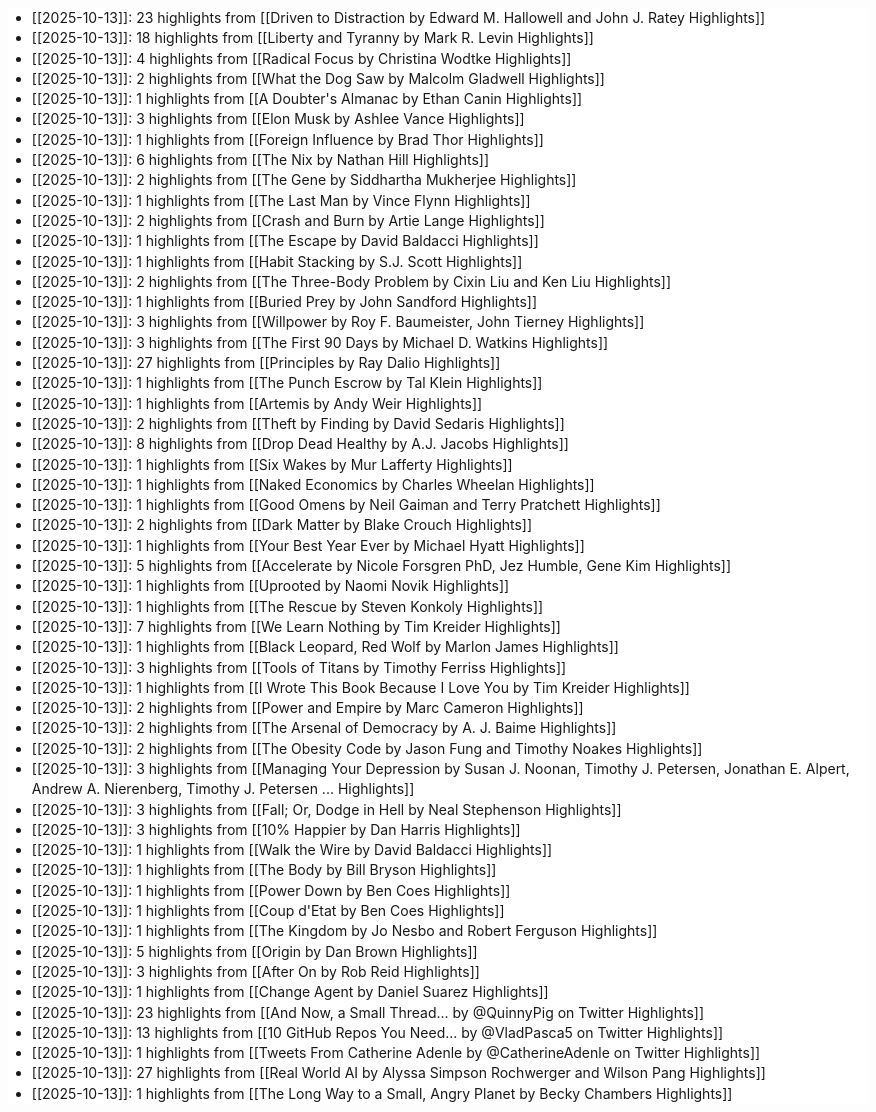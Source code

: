 - [[2025-10-13]]: 23 highlights from [[Driven to Distraction by Edward M. Hallowell and John J. Ratey Highlights]]
- [[2025-10-13]]: 18 highlights from [[Liberty and Tyranny by Mark R. Levin Highlights]]
- [[2025-10-13]]: 4 highlights from [[Radical Focus by Christina Wodtke Highlights]]
- [[2025-10-13]]: 2 highlights from [[What the Dog Saw by Malcolm Gladwell Highlights]]
- [[2025-10-13]]: 1 highlights from [[A Doubter's Almanac by Ethan Canin Highlights]]
- [[2025-10-13]]: 3 highlights from [[Elon Musk by Ashlee Vance Highlights]]
- [[2025-10-13]]: 1 highlights from [[Foreign Influence by Brad Thor Highlights]]
- [[2025-10-13]]: 6 highlights from [[The Nix by Nathan Hill Highlights]]
- [[2025-10-13]]: 2 highlights from [[The Gene by Siddhartha Mukherjee Highlights]]
- [[2025-10-13]]: 1 highlights from [[The Last Man by Vince Flynn Highlights]]
- [[2025-10-13]]: 2 highlights from [[Crash and Burn by Artie Lange Highlights]]
- [[2025-10-13]]: 1 highlights from [[The Escape by David Baldacci Highlights]]
- [[2025-10-13]]: 1 highlights from [[Habit Stacking by S.J. Scott Highlights]]
- [[2025-10-13]]: 2 highlights from [[The Three-Body Problem by Cixin Liu and Ken Liu Highlights]]
- [[2025-10-13]]: 1 highlights from [[Buried Prey by John Sandford Highlights]]
- [[2025-10-13]]: 3 highlights from [[Willpower by Roy F. Baumeister, John Tierney Highlights]]
- [[2025-10-13]]: 3 highlights from [[The First 90 Days by Michael D. Watkins Highlights]]
- [[2025-10-13]]: 27 highlights from [[Principles by Ray Dalio Highlights]]
- [[2025-10-13]]: 1 highlights from [[The Punch Escrow by Tal Klein Highlights]]
- [[2025-10-13]]: 1 highlights from [[Artemis by Andy Weir  Highlights]]
- [[2025-10-13]]: 2 highlights from [[Theft by Finding by David Sedaris Highlights]]
- [[2025-10-13]]: 8 highlights from [[Drop Dead Healthy by A.J. Jacobs Highlights]]
- [[2025-10-13]]: 1 highlights from [[Six Wakes by Mur Lafferty Highlights]]
- [[2025-10-13]]: 1 highlights from [[Naked Economics by Charles Wheelan Highlights]]
- [[2025-10-13]]: 1 highlights from [[Good Omens by Neil Gaiman and Terry Pratchett Highlights]]
- [[2025-10-13]]: 2 highlights from [[Dark Matter by Blake Crouch Highlights]]
- [[2025-10-13]]: 1 highlights from [[Your Best Year Ever by Michael Hyatt Highlights]]
- [[2025-10-13]]: 5 highlights from [[Accelerate by Nicole Forsgren PhD, Jez Humble, Gene Kim Highlights]]
- [[2025-10-13]]: 1 highlights from [[Uprooted by Naomi Novik Highlights]]
- [[2025-10-13]]: 1 highlights from [[The Rescue by Steven Konkoly Highlights]]
- [[2025-10-13]]: 7 highlights from [[We Learn Nothing by Tim Kreider Highlights]]
- [[2025-10-13]]: 1 highlights from [[Black Leopard, Red Wolf by Marlon James Highlights]]
- [[2025-10-13]]: 3 highlights from [[Tools of Titans by Timothy Ferriss Highlights]]
- [[2025-10-13]]: 1 highlights from [[I Wrote This Book Because I Love You by Tim Kreider Highlights]]
- [[2025-10-13]]: 2 highlights from [[Power and Empire by Marc Cameron  Highlights]]
- [[2025-10-13]]: 2 highlights from [[The Arsenal of Democracy by A. J. Baime Highlights]]
- [[2025-10-13]]: 2 highlights from [[The Obesity Code by Jason Fung and Timothy Noakes Highlights]]
- [[2025-10-13]]: 3 highlights from [[Managing Your Depression by Susan J. Noonan, Timothy J. Petersen, Jonathan E. Alpert, Andrew A. Nierenberg, Timothy J. Petersen ... Highlights]]
- [[2025-10-13]]: 3 highlights from [[Fall; Or, Dodge in Hell by Neal Stephenson Highlights]]
- [[2025-10-13]]: 3 highlights from [[10% Happier by Dan Harris Highlights]]
- [[2025-10-13]]: 1 highlights from [[Walk the Wire by David Baldacci Highlights]]
- [[2025-10-13]]: 1 highlights from [[The Body by Bill Bryson Highlights]]
- [[2025-10-13]]: 1 highlights from [[Power Down by Ben Coes Highlights]]
- [[2025-10-13]]: 1 highlights from [[Coup d'Etat by Ben Coes Highlights]]
- [[2025-10-13]]: 1 highlights from [[The Kingdom by Jo Nesbo and Robert Ferguson Highlights]]
- [[2025-10-13]]: 5 highlights from [[Origin by Dan Brown  Highlights]]
- [[2025-10-13]]: 3 highlights from [[After On by Rob Reid Highlights]]
- [[2025-10-13]]: 1 highlights from [[Change Agent by Daniel Suarez Highlights]]
- [[2025-10-13]]: 23 highlights from [[And Now, a Small Thread... by @QuinnyPig on Twitter Highlights]]
- [[2025-10-13]]: 13 highlights from [[10 GitHub Repos You Need... by @VladPasca5 on Twitter Highlights]]
- [[2025-10-13]]: 1 highlights from [[Tweets From Catherine Adenle by @CatherineAdenle on Twitter Highlights]]
- [[2025-10-13]]: 27 highlights from [[Real World AI by Alyssa Simpson Rochwerger and Wilson  Pang Highlights]]
- [[2025-10-13]]: 1 highlights from [[The Long Way to a Small, Angry Planet by Becky Chambers Highlights]]